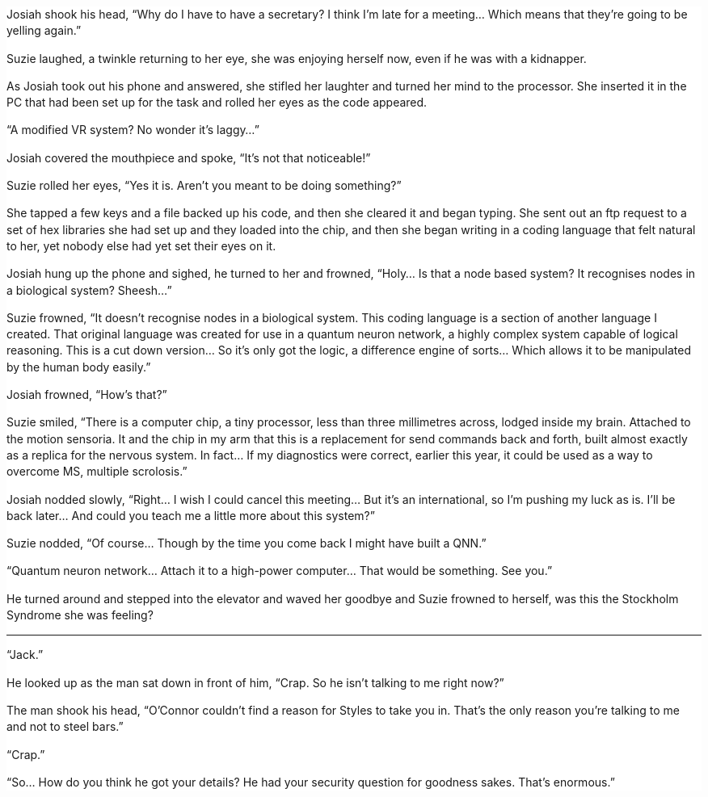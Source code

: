 Josiah shook his head, “Why do I have to have a secretary? I think I’m late for a meeting… Which means that they’re going to be yelling again.”

Suzie laughed, a twinkle returning to her eye, she was enjoying herself now, even if he was with a kidnapper.

As Josiah took out his phone and answered, she stifled her laughter and turned her mind to the processor. She inserted it in the PC that had been set up for the task and rolled her eyes as the code appeared.

“A modified VR system? No wonder it’s laggy…”

Josiah covered the mouthpiece and spoke, “It’s not that noticeable!”

Suzie rolled her eyes, “Yes it is. Aren’t you meant to be doing something?”

She tapped a few keys and a file backed up his code, and then she cleared it and began typing. She sent out an ftp request to a set of hex libraries she had set up and they loaded into the chip, and then she began writing in a coding language that felt natural to her, yet nobody else had yet set their eyes on it.

Josiah hung up the phone and sighed, he turned to her and frowned, “Holy… Is that a node based system? It recognises nodes in a biological system? Sheesh…”

Suzie frowned, “It doesn’t recognise nodes in a biological system. This coding language is a section of another language I created. That original language was created for use in a quantum neuron network, a highly complex system capable of logical reasoning. This is a cut down version… So it’s only got the logic, a difference engine of sorts… Which allows it to be manipulated by the human body easily.”

Josiah frowned, “How’s that?”

Suzie smiled, “There is a computer chip, a tiny processor, less than three millimetres across, lodged inside my brain. Attached to the motion sensoria. It and the chip in my arm that this is a replacement for send commands back and forth, built almost exactly as a replica for the nervous system. In fact… If my diagnostics were correct, earlier this year, it could be used as a way to overcome MS, multiple scrolosis.”

Josiah nodded slowly, “Right… I wish I could cancel this meeting… But it’s an international, so I’m pushing my luck as is. I’ll be back later… And could you teach me a little more about this system?”

Suzie nodded, “Of course… Though by the time you come back I might have built a QNN.”

“Quantum neuron network… Attach it to a high-power computer… That would be something. See you.”

He turned around and stepped into the elevator and waved her goodbye and Suzie frowned to herself, was this the Stockholm Syndrome she was feeling?

---

“Jack.”

He looked up as the man sat down in front of him, “Crap. So he isn’t talking to me right now?”

The man shook his head, “O’Connor couldn’t find a reason for Styles to take you in. That’s the only reason you’re talking to me and not to steel bars.”

“Crap.”

“So… How do you think he got your details? He had your security question for goodness sakes. That’s enormous.”
